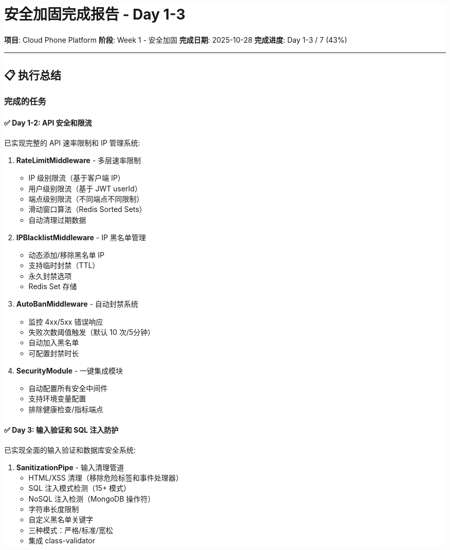 # 安全加固完成报告 - Day 1-3

**项目**: Cloud Phone Platform
**阶段**: Week 1 - 安全加固
**完成日期**: 2025-10-28
**完成进度**: Day 1-3 / 7  (43%)

---

## 📋 执行总结

### 完成的任务

#### ✅ Day 1-2: API 安全和限流

已实现完整的 API 速率限制和 IP 管理系统:

1. **RateLimitMiddleware** - 多层速率限制
   - IP 级别限流（基于客户端 IP）
   - 用户级别限流（基于 JWT userId）
   - 端点级别限流（不同端点不同限制）
   - 滑动窗口算法（Redis Sorted Sets）
   - 自动清理过期数据

2. **IPBlacklistMiddleware** - IP 黑名单管理
   - 动态添加/移除黑名单 IP
   - 支持临时封禁（TTL）
   - 永久封禁选项
   - Redis Set 存储

3. **AutoBanMiddleware** - 自动封禁系统
   - 监控 4xx/5xx 错误响应
   - 失败次数阈值触发（默认 10 次/5分钟）
   - 自动加入黑名单
   - 可配置封禁时长

4. **SecurityModule** - 一键集成模块
   - 自动配置所有安全中间件
   - 支持环境变量配置
   - 排除健康检查/指标端点

#### ✅ Day 3: 输入验证和 SQL 注入防护

已实现全面的输入验证和数据库安全系统:

1. **SanitizationPipe** - 输入清理管道
   - HTML/XSS 清理（移除危险标签和事件处理器）
   - SQL 注入模式检测（15+ 模式）
   - NoSQL 注入检测（MongoDB 操作符）
   - 字符串长度限制
   - 自定义黑名单关键字
   - 三种模式：严格/标准/宽松
   - 集成 class-validator
